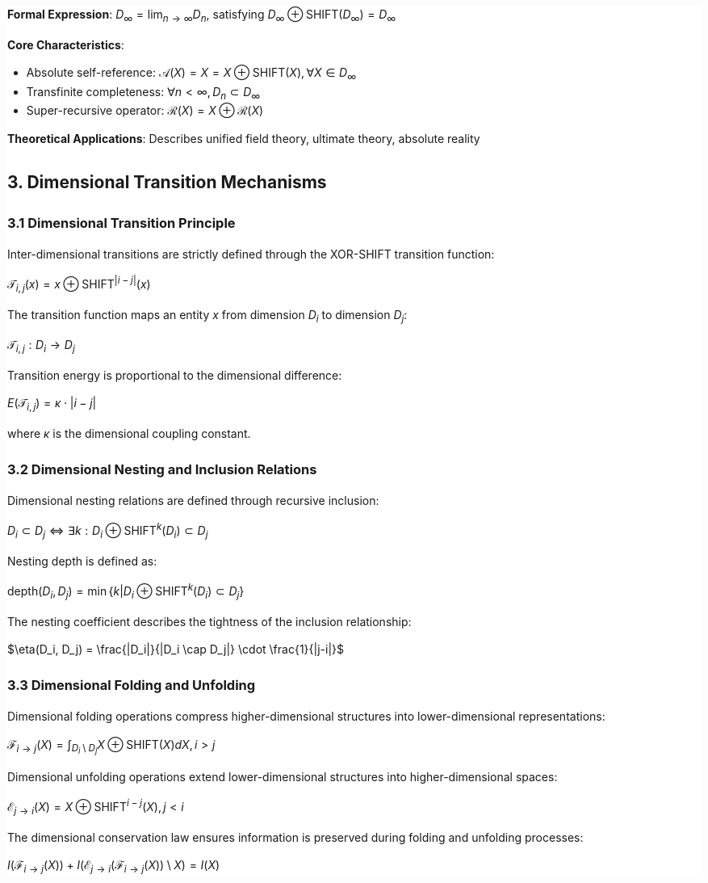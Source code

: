 **Formal Expression**: $`D_{\infty} = \lim_{n \to \infty} D_n`$, satisfying $`D_{\infty} \oplus \text{SHIFT}(D_{\infty}) = D_{\infty}`$

**Core Characteristics**:
- Absolute self-reference: $`\mathcal{A}(X) = X = X \oplus \text{SHIFT}(X), \forall X \in D_{\infty}`$
- Transfinite completeness: $`\forall n < \infty, D_n \subset D_{\infty}`$
- Super-recursive operator: $`\mathcal{R}(X) = X \oplus \mathcal{R}(X)`$

**Theoretical Applications**: Describes unified field theory, ultimate theory, absolute reality

## 3. Dimensional Transition Mechanisms

### 3.1 Dimensional Transition Principle

Inter-dimensional transitions are strictly defined through the XOR-SHIFT transition function:

$`\mathcal{T}_{i,j}(x) = x \oplus \text{SHIFT}^{|i-j|}(x)`$

The transition function maps an entity $`x`$ from dimension $`D_i`$ to dimension $`D_j`$:

$`\mathcal{T}_{i,j}: D_i \to D_j`$

Transition energy is proportional to the dimensional difference:

$`E(\mathcal{T}_{i,j}) = \kappa \cdot |i-j|`$

where $`\kappa`$ is the dimensional coupling constant.

### 3.2 Dimensional Nesting and Inclusion Relations

Dimensional nesting relations are defined through recursive inclusion:

$`D_i \subset D_j \iff \exists k: D_i \oplus \text{SHIFT}^k(D_i) \subset D_j`$

Nesting depth is defined as:

$`\text{depth}(D_i, D_j) = \min\{k | D_i \oplus \text{SHIFT}^k(D_i) \subset D_j\}`$

The nesting coefficient describes the tightness of the inclusion relationship:

$`\eta(D_i, D_j) = \frac{|D_i|}{|D_i \cap D_j|} \cdot \frac{1}{|j-i|}`$

### 3.3 Dimensional Folding and Unfolding

Dimensional folding operations compress higher-dimensional structures into lower-dimensional representations:

$`\mathcal{F}_{i\to j}(X) = \int_{D_i \setminus D_j} X \oplus \text{SHIFT}(X) dX, i > j`$

Dimensional unfolding operations extend lower-dimensional structures into higher-dimensional spaces:

$`\mathcal{E}_{j\to i}(X) = X \oplus \text{SHIFT}^{i-j}(X), j < i`$

The dimensional conservation law ensures information is preserved during folding and unfolding processes:

$`I(\mathcal{F}_{i\to j}(X)) + I(\mathcal{E}_{j\to i}(\mathcal{F}_{i\to j}(X)) \setminus X) = I(X)`$
